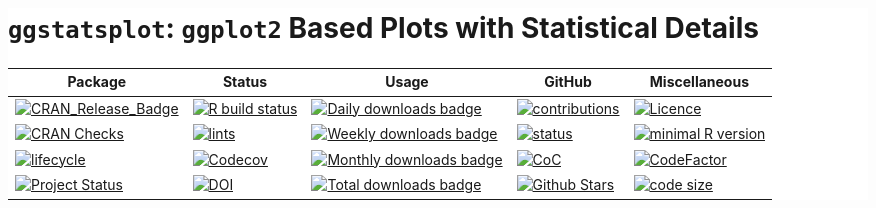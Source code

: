 


# `ggstatsplot`: `ggplot2` Based Plots with Statistical Details

| Package                                                                                                                                    | Status                                                                                                                                                       | Usage                                                                                                                                             | GitHub                                                                                                                                                         | Miscellaneous                                                                                                                                                         |
|--------------------------------------------------------------------------------------------------------------------------------------------|--------------------------------------------------------------------------------------------------------------------------------------------------------------|---------------------------------------------------------------------------------------------------------------------------------------------------|----------------------------------------------------------------------------------------------------------------------------------------------------------------|-----------------------------------------------------------------------------------------------------------------------------------------------------------------------|
| [![CRAN\_Release\_Badge](https://www.r-pkg.org/badges/version-ago/ggstatsplot)](https://CRAN.R-project.org/package=ggstatsplot)            | [![R build status](https://github.com/IndrajeetPatil/ggstatsplot/workflows/R-CMD-check/badge.svg)](https://github.com/IndrajeetPatil/ggstatsplot)            | [![Daily downloads badge](https://cranlogs.r-pkg.org/badges/last-day/ggstatsplot?color=blue)](https://CRAN.R-project.org/package=ggstatsplot)     | [![contributions](https://img.shields.io/badge/contributions-welcome-brightgreen.svg?style=flat)](https://github.com/IndrajeetPatil/ggstatsplot/issues)        | [![Licence](https://img.shields.io/badge/licence-GPL--3-blue.svg)](https://www.gnu.org/licenses/gpl-3.0.en.html)                                                      |
| [![CRAN Checks](https://cranchecks.info/badges/summary/ggstatsplot)](https://cran.r-project.org/web/checks/check_results_ggstatsplot.html) | [![lints](https://github.com/IndrajeetPatil/ggstatsplot/workflows/lint/badge.svg)](https://github.com/IndrajeetPatil/ggstatsplot)                            | [![Weekly downloads badge](https://cranlogs.r-pkg.org/badges/last-week/ggstatsplot?color=blue)](https://CRAN.R-project.org/package=ggstatsplot)   | [![status](https://tinyverse.netlify.com/badge/ggstatsplot)](https://CRAN.R-project.org/package=ggstatsplot)                                                   | [![minimal R version](https://img.shields.io/badge/R%3E%3D-3.6.0-6666ff.svg)](https://cran.r-project.org/)                                                            |
| [![lifecycle](https://img.shields.io/badge/lifecycle-maturing-blue.svg)](https://lifecycle.r-lib.org/articles/stages.html)                 | [![Codecov](https://codecov.io/gh/IndrajeetPatil/ggstatsplot/branch/master/graph/badge.svg)](https://codecov.io/gh/IndrajeetPatil/ggstatsplot?branch=master) | [![Monthly downloads badge](https://cranlogs.r-pkg.org/badges/last-month/ggstatsplot?color=blue)](https://CRAN.R-project.org/package=ggstatsplot) | [![CoC](https://img.shields.io/badge/CoC-v2.0%20adopted-ff69b4.svg)](https://www.contributor-covenant.org/version/2/0/code_of_conduct.html)                    | [![CodeFactor](https://www.codefactor.io/repository/github/indrajeetpatil/ggstatsplot/badge)](https://www.codefactor.io/repository/github/indrajeetpatil/ggstatsplot) |
| [![Project Status](https://www.repostatus.org/badges/latest/active.svg)](https://www.repostatus.org/#active)                               | [![DOI](https://joss.theoj.org/papers/10.21105/joss.03167/status.svg)](https://doi.org/10.21105/joss.03167)                                                  | [![Total downloads badge](https://cranlogs.r-pkg.org/badges/grand-total/ggstatsplot?color=blue)](https://CRAN.R-project.org/package=ggstatsplot)  | [![Github Stars](https://img.shields.io/github/stars/IndrajeetPatil/ggstatsplot.svg?style=social&label=Github)](https://github.com/IndrajeetPatil/ggstatsplot) | [![code size](https://img.shields.io/github/languages/code-size/IndrajeetPatil/ggstatsplot.svg)](https://github.com/IndrajeetPatil/ggstatsplot)                       |
